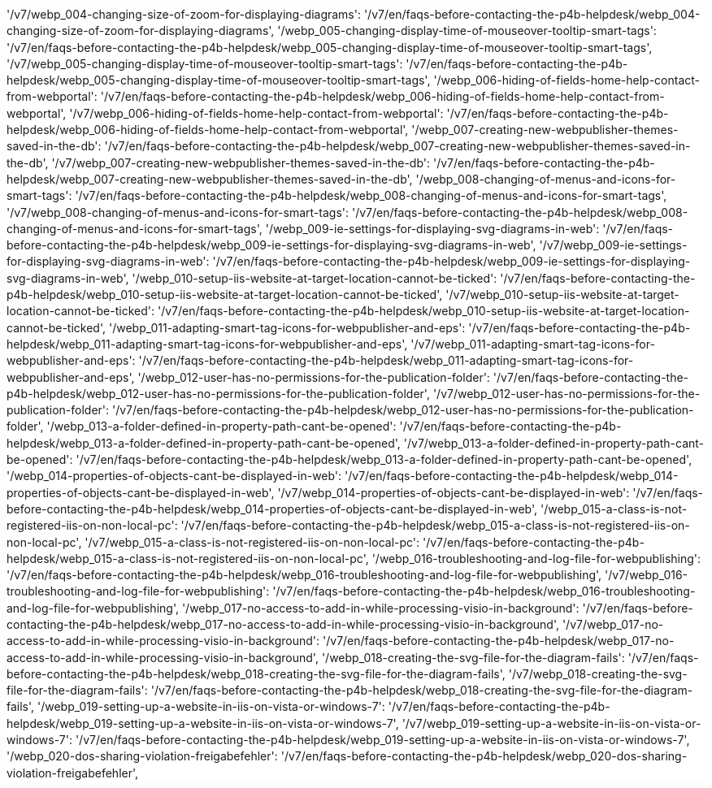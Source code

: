 '/v7/webp_004-changing-size-of-zoom-for-displaying-diagrams': '/v7/en/faqs-before-contacting-the-p4b-helpdesk/webp_004-changing-size-of-zoom-for-displaying-diagrams',
'/webp_005-changing-display-time-of-mouseover-tooltip-smart-tags': '/v7/en/faqs-before-contacting-the-p4b-helpdesk/webp_005-changing-display-time-of-mouseover-tooltip-smart-tags',
'/v7/webp_005-changing-display-time-of-mouseover-tooltip-smart-tags': '/v7/en/faqs-before-contacting-the-p4b-helpdesk/webp_005-changing-display-time-of-mouseover-tooltip-smart-tags',
'/webp_006-hiding-of-fields-home-help-contact-from-webportal': '/v7/en/faqs-before-contacting-the-p4b-helpdesk/webp_006-hiding-of-fields-home-help-contact-from-webportal',
'/v7/webp_006-hiding-of-fields-home-help-contact-from-webportal': '/v7/en/faqs-before-contacting-the-p4b-helpdesk/webp_006-hiding-of-fields-home-help-contact-from-webportal',
'/webp_007-creating-new-webpublisher-themes-saved-in-the-db': '/v7/en/faqs-before-contacting-the-p4b-helpdesk/webp_007-creating-new-webpublisher-themes-saved-in-the-db',
'/v7/webp_007-creating-new-webpublisher-themes-saved-in-the-db': '/v7/en/faqs-before-contacting-the-p4b-helpdesk/webp_007-creating-new-webpublisher-themes-saved-in-the-db',
'/webp_008-changing-of-menus-and-icons-for-smart-tags': '/v7/en/faqs-before-contacting-the-p4b-helpdesk/webp_008-changing-of-menus-and-icons-for-smart-tags',
'/v7/webp_008-changing-of-menus-and-icons-for-smart-tags': '/v7/en/faqs-before-contacting-the-p4b-helpdesk/webp_008-changing-of-menus-and-icons-for-smart-tags',
'/webp_009-ie-settings-for-displaying-svg-diagrams-in-web': '/v7/en/faqs-before-contacting-the-p4b-helpdesk/webp_009-ie-settings-for-displaying-svg-diagrams-in-web',
'/v7/webp_009-ie-settings-for-displaying-svg-diagrams-in-web': '/v7/en/faqs-before-contacting-the-p4b-helpdesk/webp_009-ie-settings-for-displaying-svg-diagrams-in-web',
'/webp_010-setup-iis-website-at-target-location-cannot-be-ticked': '/v7/en/faqs-before-contacting-the-p4b-helpdesk/webp_010-setup-iis-website-at-target-location-cannot-be-ticked',
'/v7/webp_010-setup-iis-website-at-target-location-cannot-be-ticked': '/v7/en/faqs-before-contacting-the-p4b-helpdesk/webp_010-setup-iis-website-at-target-location-cannot-be-ticked',
'/webp_011-adapting-smart-tag-icons-for-webpublisher-and-eps': '/v7/en/faqs-before-contacting-the-p4b-helpdesk/webp_011-adapting-smart-tag-icons-for-webpublisher-and-eps',
'/v7/webp_011-adapting-smart-tag-icons-for-webpublisher-and-eps': '/v7/en/faqs-before-contacting-the-p4b-helpdesk/webp_011-adapting-smart-tag-icons-for-webpublisher-and-eps',
'/webp_012-user-has-no-permissions-for-the-publication-folder': '/v7/en/faqs-before-contacting-the-p4b-helpdesk/webp_012-user-has-no-permissions-for-the-publication-folder',
'/v7/webp_012-user-has-no-permissions-for-the-publication-folder': '/v7/en/faqs-before-contacting-the-p4b-helpdesk/webp_012-user-has-no-permissions-for-the-publication-folder',
'/webp_013-a-folder-defined-in-property-path-cant-be-opened': '/v7/en/faqs-before-contacting-the-p4b-helpdesk/webp_013-a-folder-defined-in-property-path-cant-be-opened',
'/v7/webp_013-a-folder-defined-in-property-path-cant-be-opened': '/v7/en/faqs-before-contacting-the-p4b-helpdesk/webp_013-a-folder-defined-in-property-path-cant-be-opened',
'/webp_014-properties-of-objects-cant-be-displayed-in-web': '/v7/en/faqs-before-contacting-the-p4b-helpdesk/webp_014-properties-of-objects-cant-be-displayed-in-web',
'/v7/webp_014-properties-of-objects-cant-be-displayed-in-web': '/v7/en/faqs-before-contacting-the-p4b-helpdesk/webp_014-properties-of-objects-cant-be-displayed-in-web',
'/webp_015-a-class-is-not-registered-iis-on-non-local-pc': '/v7/en/faqs-before-contacting-the-p4b-helpdesk/webp_015-a-class-is-not-registered-iis-on-non-local-pc',
'/v7/webp_015-a-class-is-not-registered-iis-on-non-local-pc': '/v7/en/faqs-before-contacting-the-p4b-helpdesk/webp_015-a-class-is-not-registered-iis-on-non-local-pc',
'/webp_016-troubleshooting-and-log-file-for-webpublishing': '/v7/en/faqs-before-contacting-the-p4b-helpdesk/webp_016-troubleshooting-and-log-file-for-webpublishing',
'/v7/webp_016-troubleshooting-and-log-file-for-webpublishing': '/v7/en/faqs-before-contacting-the-p4b-helpdesk/webp_016-troubleshooting-and-log-file-for-webpublishing',
'/webp_017-no-access-to-add-in-while-processing-visio-in-background': '/v7/en/faqs-before-contacting-the-p4b-helpdesk/webp_017-no-access-to-add-in-while-processing-visio-in-background',
'/v7/webp_017-no-access-to-add-in-while-processing-visio-in-background': '/v7/en/faqs-before-contacting-the-p4b-helpdesk/webp_017-no-access-to-add-in-while-processing-visio-in-background',
'/webp_018-creating-the-svg-file-for-the-diagram-fails': '/v7/en/faqs-before-contacting-the-p4b-helpdesk/webp_018-creating-the-svg-file-for-the-diagram-fails',
'/v7/webp_018-creating-the-svg-file-for-the-diagram-fails': '/v7/en/faqs-before-contacting-the-p4b-helpdesk/webp_018-creating-the-svg-file-for-the-diagram-fails',
'/webp_019-setting-up-a-website-in-iis-on-vista-or-windows-7': '/v7/en/faqs-before-contacting-the-p4b-helpdesk/webp_019-setting-up-a-website-in-iis-on-vista-or-windows-7',
'/v7/webp_019-setting-up-a-website-in-iis-on-vista-or-windows-7': '/v7/en/faqs-before-contacting-the-p4b-helpdesk/webp_019-setting-up-a-website-in-iis-on-vista-or-windows-7',
'/webp_020-dos-sharing-violation-freigabefehler': '/v7/en/faqs-before-contacting-the-p4b-helpdesk/webp_020-dos-sharing-violation-freigabefehler',